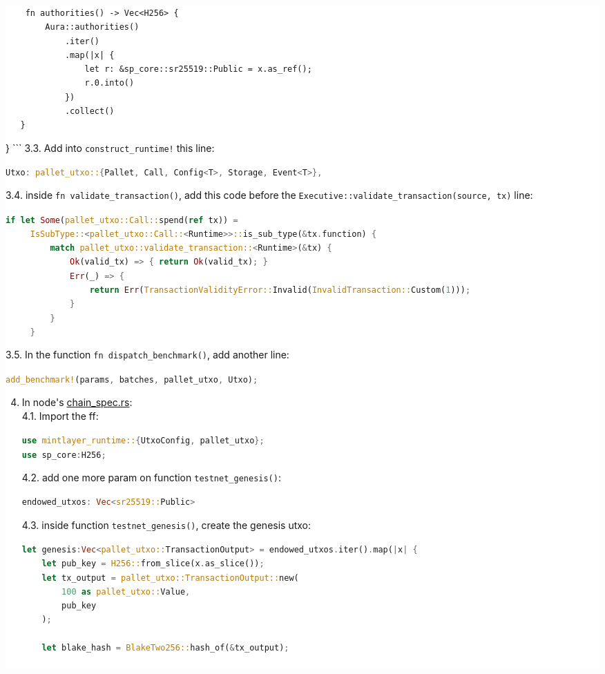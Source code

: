         fn authorities() -> Vec<H256> {
            Aura::authorities()
                .iter()
                .map(|x| {
                    let r: &sp_core::sr25519::Public = x.as_ref();
                    r.0.into()
                })
                .collect()
       }
   }
    ```
   3.3. Add into `construct_runtime!` this line: 
   ```rust
   Utxo: pallet_utxo::{Pallet, Call, Config<T>, Storage, Event<T>},
   ```
   3.4. inside `fn validate_transaction()`, add this code before the `Executive::validate_transaction(source, tx)` line:
   ```rust
   if let Some(pallet_utxo::Call::spend(ref tx)) = 
        IsSubType::<pallet_utxo::Call::<Runtime>>::is_sub_type(&tx.function) {
            match pallet_utxo::validate_transaction::<Runtime>(&tx) {
                Ok(valid_tx) => { return Ok(valid_tx); }
                Err(_) => {
                    return Err(TransactionValidityError::Invalid(InvalidTransaction::Custom(1)));
                }
            }
        }
   ```
   3.5. In the function `fn dispatch_benchmark()`, add another line: 
   ```rust
   add_benchmark!(params, batches, pallet_utxo, Utxo);
   ```  
4. In node's [chain_spec.rs](https://github.com/mintlayer/mintlayer-node/blob/master/node/src/chain_spec.rs):  
4.1. Import the ff:
   ```rust 
   use mintlayer_runtime::{UtxoConfig, pallet_utxo};
   use sp_core:H256;
   ```
   4.2. add one more param on function `testnet_genesis()`: 
   ```rust
   endowed_utxos: Vec<sr25519::Public>
   ```
   4.3. inside function `testnet_genesis()`, create the genesis utxo:
    ```rust
    let genesis:Vec<pallet_utxo::TransactionOutput> = endowed_utxos.iter().map(|x| {
        let pub_key = H256::from_slice(x.as_slice());
        let tx_output = pallet_utxo::TransactionOutput::new(
            100 as pallet_utxo::Value,
            pub_key
        );
    
        let blake_hash = BlakeTwo256::hash_of(&tx_output);
      